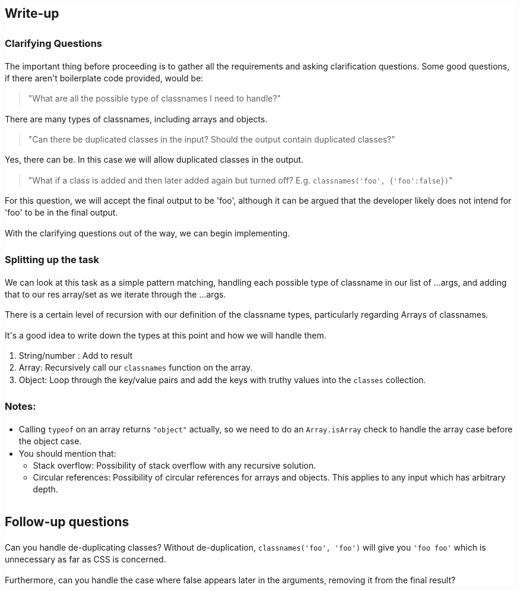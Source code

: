 ## Write-up

### Clarifying Questions

The important thing before proceeding is to gather all the requirements and asking
clarification questions. Some good questions, if there aren't boilerplate code
provided, would be:

> "What are all the possible type of classnames I need to handle?"

There are many types of classnames, including arrays and objects.

> "Can there be duplicated classes in the input? Should the output contain duplicated classes?"

Yes, there can be. In this case we will allow duplicated classes in the output.

> "What if a class is added and then later added again but turned off? E.g. `classnames('foo', {'foo':false})`"

For this question, we will accept the final output to be 'foo', although it can
be argued that the developer likely does not intend for 'foo' to be in the final output.

With the clarifying questions out of the way, we can begin implementing.

### Splitting up the task

We can look at this task as a simple pattern matching, handling each possible
type of classname in our list of ...args, and adding that to our res array/set
as we iterate through the ...args.

There is a certain level of recursion with our definition of the classname types,
particularly regarding Arrays of classnames.

It's a good idea to write down the types at this point and how we will handle them.

1. String/number : Add to result
2. Array: Recursively call our `classnames` function on the array.
3. Object: Loop through the key/value pairs and add the keys with truthy values
   into the `classes` collection.

### Notes:

- Calling `typeof` on an array returns `"object"` actually, so we need to do an
  `Array.isArray` check to handle the array case before the object case.
- You should mention that:
  - Stack overflow: Possibility of stack overflow with any recursive solution.
  - Circular references: Possibility of circular references for arrays and objects.
    This applies to any input which has arbitrary depth.

## Follow-up questions

Can you handle de-duplicating classes? Without de-duplication, `classnames('foo', 'foo')`
will give you `'foo foo'` which is unnecessary as far as CSS is concerned.

Furthermore, can you handle the case where false appears later in the arguments,
removing it from the final result?
